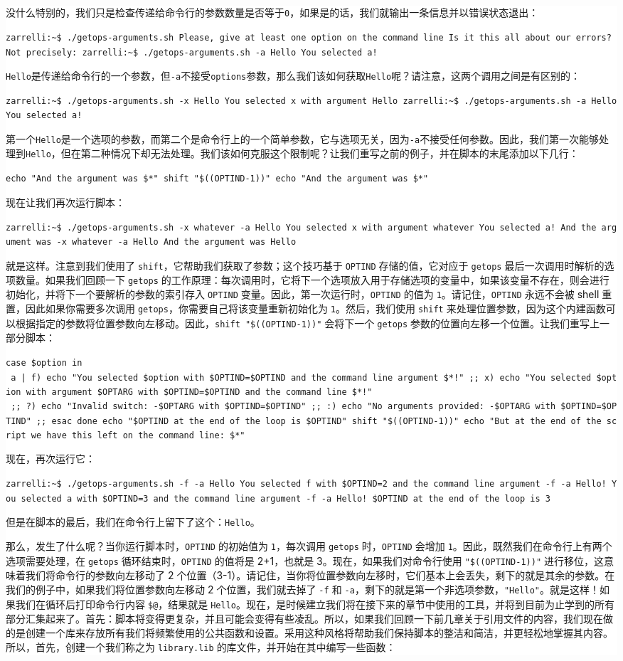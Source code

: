没什么特别的，我们只是检查传递给命令行的参数数量是否等于`0`，如果是的话，我们就输出一条信息并以错误状态退出：

```
zarrelli:~$ ./getops-arguments.sh Please, give at least one option on the command line Is it this all about our errors? Not precisely: zarrelli:~$ ./getops-arguments.sh -a Hello You selected a!

```

`Hello`是传递给命令行的一个参数，但`-a`不接受`options`参数，那么我们该如何获取`Hello`呢？请注意，这两个调用之间是有区别的：

```
zarrelli:~$ ./getops-arguments.sh -x Hello You selected x with argument Hello zarrelli:~$ ./getops-arguments.sh -a Hello You selected a!

```

第一个`Hello`是一个选项的参数，而第二个是命令行上的一个简单参数，它与选项无关，因为`-a`不接受任何参数。因此，我们第一次能够处理到`Hello`，但在第二种情况下却无法处理。我们该如何克服这个限制呢？让我们重写之前的例子，并在脚本的末尾添加以下几行：

```
echo "And the argument was $*" shift "$((OPTIND-1))" echo "And the argument was $*"

```

现在让我们再次运行脚本：

```
zarrelli:~$ ./getops-arguments.sh -x whatever -a Hello You selected x with argument whatever You selected a! And the argument was -x whatever -a Hello And the argument was Hello

```

就是这样。注意到我们使用了 `shift`，它帮助我们获取了参数；这个技巧基于 `OPTIND` 存储的值，它对应于 `getops` 最后一次调用时解析的选项数量。如果我们回顾一下 `getops` 的工作原理：每次调用时，它将下一个选项放入用于存储选项的变量中，如果该变量不存在，则会进行初始化，并将下一个要解析的参数的索引存入 `OPTIND` 变量。因此，第一次运行时，`OPTIND` 的值为 `1`。请记住，`OPTIND` 永远不会被 shell 重置，因此如果你需要多次调用 `getops`，你需要自己将该变量重新初始化为 `1`。然后，我们使用 `shift` 来处理位置参数，因为这个内建函数可以根据指定的参数将位置参数向左移动。因此，`shift "$((OPTIND-1))"` 会将下一个 `getops` 参数的位置向左移一个位置。让我们重写上一部分脚本：

```
case $option in
 a | f) echo "You selected $option with $OPTIND=$OPTIND and the command line argument $*!" ;; x) echo "You selected $option with argument $OPTARG with $OPTIND=$OPTIND and the command line $*!"
 ;; ?) echo "Invalid switch: -$OPTARG with $OPTIND=$OPTIND" ;; :) echo "No arguments provided: -$OPTARG with $OPTIND=$OPTIND" ;; esac done echo "$OPTIND at the end of the loop is $OPTIND" shift "$((OPTIND-1))" echo "But at the end of the script we have this left on the command line: $*"

```

现在，再次运行它：

```
zarrelli:~$ ./getops-arguments.sh -f -a Hello You selected f with $OPTIND=2 and the command line argument -f -a Hello! You selected a with $OPTIND=3 and the command line argument -f -a Hello! $OPTIND at the end of the loop is 3

```

但是在脚本的最后，我们在命令行上留下了这个：`Hello`。

那么，发生了什么呢？当你运行脚本时，`OPTIND` 的初始值为 `1`，每次调用 `getops` 时，`OPTIND` 会增加 `1`。因此，既然我们在命令行上有两个选项需要处理，在 `getops` 循环结束时，`OPTIND` 的值将是 2+1，也就是 3。现在，如果我们对命令行使用 `"$((OPTIND-1))"` 进行移位，这意味着我们将命令行的参数向左移动了 2 个位置（3-1）。请记住，当你将位置参数向左移时，它们基本上会丢失，剩下的就是其余的参数。在我们的例子中，如果我们将位置参数向左移动 2 个位置，我们就去掉了 `-f` 和 `-a`，剩下的就是第一个非选项参数，`"Hello"`。就是这样！如果我们在循环后打印命令行内容 `$@`，结果就是 `Hello`。现在，是时候建立我们将在接下来的章节中使用的工具，并将到目前为止学到的所有部分汇集起来了。首先：脚本将变得更复杂，并且可能会变得有些凌乱。所以，如果我们回顾一下前几章关于引用文件的内容，我们现在做的是创建一个库来存放所有我们将频繁使用的公共函数和设置。采用这种风格将帮助我们保持脚本的整洁和简洁，并更轻松地掌握其内容。所以，首先，创建一个我们称之为 `library.lib` 的库文件，并开始在其中编写一些函数：
